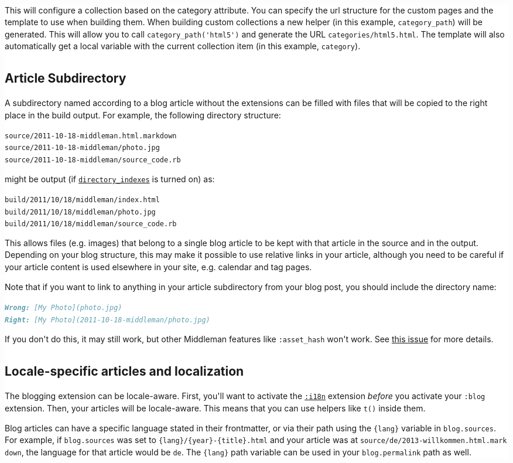 This will configure a collection based on the category attribute. You can
specify the url structure for the custom pages and the template to use when
building them. When building custom collections a new helper (in this example,
`category_path`) will be generated. This will allow you to call
`category_path('html5')` and generate the URL `categories/html5.html`. The
template will also automatically get a local variable with the current
collection item (in this example, `category`).

## Article Subdirectory

A subdirectory named according to a blog article without the extensions can be
filled with files that will be copied to the right place in the build output.
For example, the following directory structure:

```
source/2011-10-18-middleman.html.markdown
source/2011-10-18-middleman/photo.jpg
source/2011-10-18-middleman/source_code.rb
```

might be output (if [`directory_indexes`](/basics/pretty-urls/) is turned on) as:

```
build/2011/10/18/middleman/index.html
build/2011/10/18/middleman/photo.jpg
build/2011/10/18/middleman/source_code.rb
```

This allows files (e.g. images) that belong to a single blog article to be kept
with that article in the source and in the output. Depending on your blog
structure, this may make it possible to use relative links in your article,
although you need to be careful if your article content is used elsewhere in
your site, e.g. calendar and tag pages.

Note that if you want to link to anything in your article subdirectory from
your blog post, you should include the directory name:

```markdown
Wrong: [My Photo](photo.jpg)
Right: [My Photo](2011-10-18-middleman/photo.jpg)
```

If you don't do this, it may still work, but other Middleman features like
`:asset_hash` won't work. See [this issue](https://github.com/middleman/middleman/issues/818) for more details.

## Locale-specific articles and localization

The blogging extension can be locale-aware. First, you'll want to activate the
[`:i18n`](/advanced/localization/) extension *before* you activate your `:blog`
extension. Then, your articles will be locale-aware. This means that you can
use helpers like `t()` inside them.

Blog articles can have a specific language stated in their frontmatter, or via
their path using the `{lang}` variable in `blog.sources`. For example, if
`blog.sources` was set to `{lang}/{year}-{title}.html` and your article was at
`source/de/2013-willkommen.html.markdown`, the language for that article would
be `de`.  The `{lang}` path variable can be used in your `blog.permalink` path
as well.
